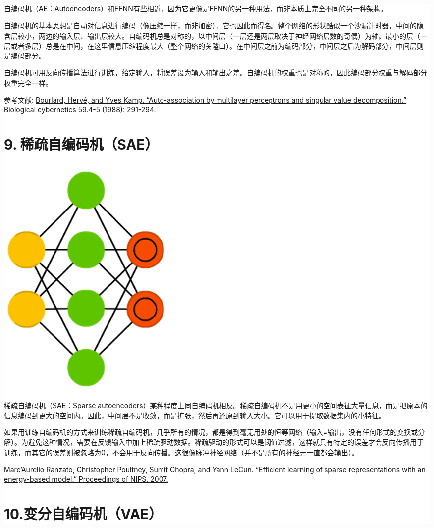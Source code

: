 自编码机（AE：Autoencoders）和FFNN有些相近，因为它更像是FFNN的另一种用法，而非本质上完全不同的另一种架构。

自编码机的基本思想是自动对信息进行编码（像压缩一样，而非加密），它也因此而得名。整个网络的形状酷似一个沙漏计时器，中间的隐含层较小，两边的输入层、输出层较大。自编码机总是对称的，以中间层（一层还是两层取决于神经网络层数的奇偶）为轴。最小的层（一层或者多层）总是在中间，在这里信息压缩程度最大（整个网络的关隘口）。在中间层之前为编码部分，中间层之后为解码部分，中间层则是编码部分。

自编码机可用反向传播算法进行训练，给定输入，将误差设为输入和输出之差。自编码机的权重也是对称的，因此编码部分权重与解码部分权重完全一样。

参考文献: 
[Bourlard, Hervé, and Yves Kamp. “Auto-association by multilayer perceptrons and singular value decomposition.” Biological cybernetics 59.4-5 (1988): 291-294.](https://pdfs.semanticscholar.org/f582/1548720901c89b3b7481f7500d7cd64e99bd.pdf)

# 9. 稀疏自编码机（SAE）
![sae](./pic/sae.png)

稀疏自编码机（SAE：Sparse autoencoders）某种程度上同自编码机相反。稀疏自编码机不是用更小的空间表征大量信息，而是把原本的信息编码到更大的空间内。因此，中间层不是收敛，而是扩张，然后再还原到输入大小。它可以用于提取数据集内的小特征。

如果用训练自编码机的方式来训练稀疏自编码机，几乎所有的情况，都是得到毫无用处的恒等网络（输入=输出，没有任何形式的变换或分解）。为避免这种情况，需要在反馈输入中加上稀疏驱动数据。稀疏驱动的形式可以是阈值过滤，这样就只有特定的误差才会反向传播用于训练，而其它的误差则被忽略为0，不会用于反向传播。这很像脉冲神经网络（并不是所有的神经元一直都会输出）。

[Marc’Aurelio Ranzato, Christopher Poultney, Sumit Chopra, and Yann LeCun. “Efficient learning of sparse representations with an energy-based model.” Proceedings of NIPS. 2007.](https://papers.nips.cc/paper/3112-efficient-learning-of-sparse-representations-with-an-energy-based-model.pdf)

# 10.变分自编码机（VAE）